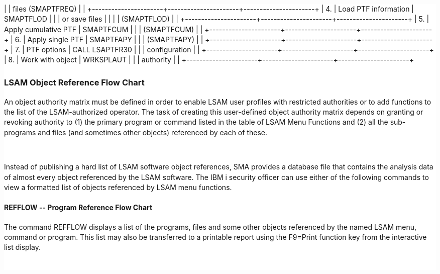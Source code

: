 |                      | files (SMAPTFREQ)    |                      |
+----------------------+----------------------+----------------------+
| 4\.                  | Load PTF information | SMAPTFLOD            |
|                      | or save files        |                      |
|                      | (SMAPTFLOD)          |                      |
+----------------------+----------------------+----------------------+
| 5\.                  | Apply cumulative PTF | SMAPTFCUM            |
|                      | (SMAPTFCUM)          |                      |
+----------------------+----------------------+----------------------+
| 6\.                  | Apply single PTF     | SMAPTFAPY            |
|                      | (SMAPTFAPY)          |                      |
+----------------------+----------------------+----------------------+
| 7\.                  | PTF options          | CALL LSAPTFR30       |
|                      | configuration        |                      |
+----------------------+----------------------+----------------------+
| 8\.                  | Work with object     | WRKSPLAUT            |
|                      | authority            |                      |
+----------------------+----------------------+----------------------+

### LSAM Object Reference Flow Chart

An object authority matrix must be defined in order to enable LSAM user
profiles with restricted authorities or to add functions to the list of
the LSAM-authorized operator. The task of creating this user-defined
object authority matrix depends on granting or revoking authority to (1)
the primary program or command listed in the table of LSAM Menu
Functions and (2) all the sub-programs and files (and sometimes other
objects) referenced by each of these.

 

Instead of publishing a hard list of LSAM software object references,
SMA provides a database file that contains the analysis data of almost
every object referenced by the LSAM software. The IBM i security officer
can use either of the following commands to view a formatted list of
objects referenced by LSAM menu functions.

#### REFFLOW -- Program Reference Flow Chart

The command REFFLOW displays a list of the programs, files and some
other objects referenced by the named LSAM menu, command or program.
This list may also be transferred to a printable report using the
F9=Print function key from the interactive list display.

 
